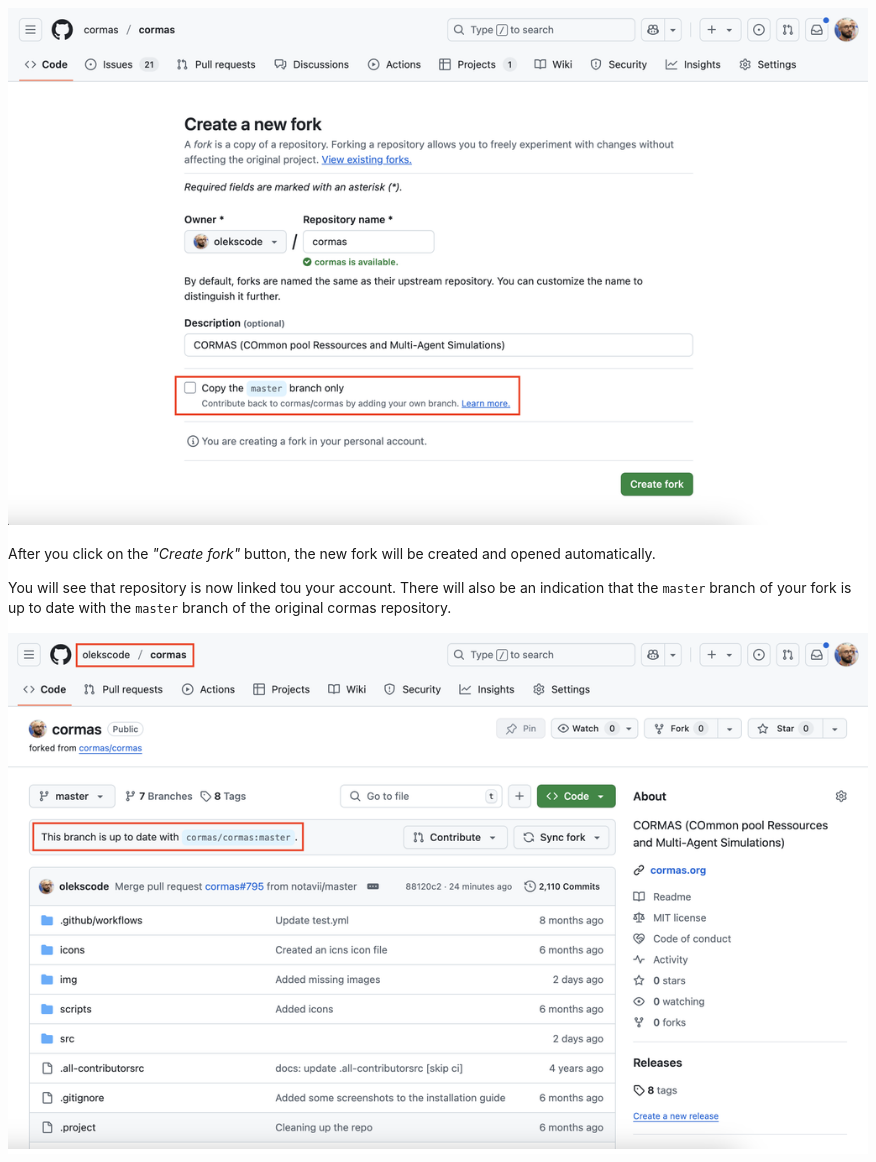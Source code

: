 ![](img/fork-copy-branch.png)

After you click on the _"Create fork"_ button, the new fork will be created and opened automatically. 

You will see that repository is now linked tou your account. There will also be an indication that the `master` branch of your fork is up to date with the `master` branch of the original cormas repository.

![](img/fork-result.png)
